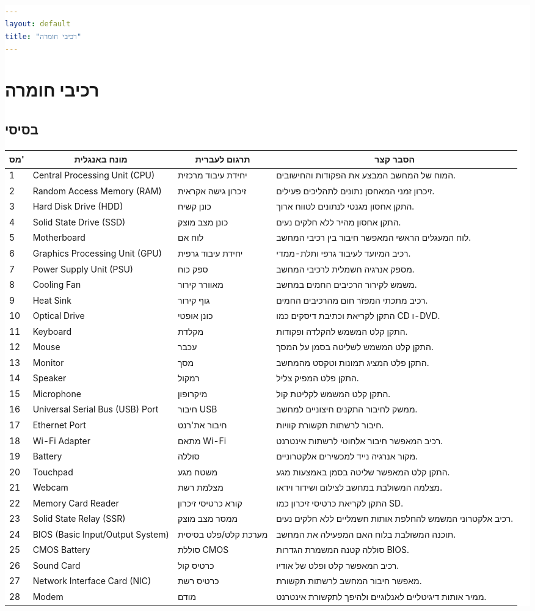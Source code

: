 ```yaml
---
layout: default
title: "רכיבי חומרה"
---
```



# רכיבי חומרה

## בסיסי

| מס' | מונח באנגלית | תרגום לעברית | הסבר קצר |
|-----|--------------|--------------|-----------|
| 1 | Central Processing Unit (CPU) | יחידת עיבוד מרכזית | המוח של המחשב המבצע את הפקודות והחישובים. |
| 2 | Random Access Memory (RAM) | זיכרון גישה אקראית | זיכרון זמני המאחסן נתונים לתהליכים פעילים. |
| 3 | Hard Disk Drive (HDD) | כונן קשיח | התקן אחסון מגנטי לנתונים לטווח ארוך. |
| 4 | Solid State Drive (SSD) | כונן מצב מוצק | התקן אחסון מהיר ללא חלקים נעים. |
| 5 | Motherboard | לוח אם | לוח המעגלים הראשי המאפשר חיבור בין רכיבי המחשב. |
| 6 | Graphics Processing Unit (GPU) | יחידת עיבוד גרפית | רכיב המיועד לעיבוד גרפי ותלת-ממדי. |
| 7 | Power Supply Unit (PSU) | ספק כוח | מספק אנרגיה חשמלית לרכיבי המחשב. |
| 8 | Cooling Fan | מאוורר קירור | משמש לקירור הרכיבים החמים במחשב. |
| 9 | Heat Sink | גוף קירור | רכיב מתכתי המפזר חום מהרכיבים החמים. |
| 10 | Optical Drive | כונן אופטי | התקן לקריאת וכתיבת דיסקים כמו CD ו-DVD. |
| 11 | Keyboard | מקלדת | התקן קלט המשמש להקלדה ופקודות. |
| 12 | Mouse | עכבר | התקן קלט המשמש לשליטה בסמן על המסך. |
| 13 | Monitor | מסך | התקן פלט המציג תמונות וטקסט מהמחשב. |
| 14 | Speaker | רמקול | התקן פלט המפיק צליל. |
| 15 | Microphone | מיקרופון | התקן קלט המשמש לקליטת קול. |
| 16 | Universal Serial Bus (USB) Port | חיבור USB | ממשק לחיבור התקנים חיצוניים למחשב. |
| 17 | Ethernet Port | חיבור את'רנט | חיבור לרשתות תקשורת קוויות. |
| 18 | Wi-Fi Adapter | מתאם Wi-Fi | רכיב המאפשר חיבור אלחוטי לרשתות אינטרנט. |
| 19 | Battery | סוללה | מקור אנרגיה נייד למכשירים אלקטרוניים. |
| 20 | Touchpad | משטח מגע | התקן קלט המאפשר שליטה בסמן באמצעות מגע. |
| 21 | Webcam | מצלמת רשת | מצלמה המשולבת במחשב לצילום ושידור וידאו. |
| 22 | Memory Card Reader | קורא כרטיסי זיכרון | התקן לקריאת כרטיסי זיכרון כמו SD. |
| 23 | Solid State Relay (SSR) | ממסר מצב מוצק | רכיב אלקטרוני המשמש להחלפת אותות חשמליים ללא חלקים נעים. |
| 24 | BIOS (Basic Input/Output System) | מערכת קלט/פלט בסיסית | תוכנה המשולבת בלוח האם המפעילה את המחשב. |
| 25 | CMOS Battery | סוללת CMOS | סוללה קטנה המשמרת הגדרות BIOS. |
| 26 | Sound Card | כרטיס קול | רכיב המאפשר קלט ופלט של אודיו. |
| 27 | Network Interface Card (NIC) | כרטיס רשת | מאפשר חיבור המחשב לרשתות תקשורת. |
| 28 | Modem | מודם | ממיר אותות דיגיטליים לאנלוגיים ולהיפך לתקשורת אינטרנט. |